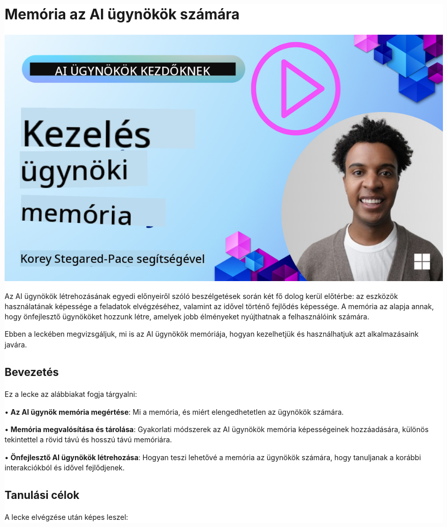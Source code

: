 
# Memória az AI ügynökök számára
[![Ügynök memória](../../../translated_images/lesson-13-thumbnail.959e3bc52d210c64a614a3bece6b170a2c472138dc0a14c7fbde07306ef95ae7.hu.png)](https://youtu.be/QrYbHesIxpw?si=qNYW6PL3fb3lTPMk)

Az AI ügynökök létrehozásának egyedi előnyeiről szóló beszélgetések során két fő dolog kerül előtérbe: az eszközök használatának képessége a feladatok elvégzéséhez, valamint az idővel történő fejlődés képessége. A memória az alapja annak, hogy önfejlesztő ügynököket hozzunk létre, amelyek jobb élményeket nyújthatnak a felhasználóink számára.

Ebben a leckében megvizsgáljuk, mi is az AI ügynökök memóriája, hogyan kezelhetjük és használhatjuk azt alkalmazásaink javára.

## Bevezetés

Ez a lecke az alábbiakat fogja tárgyalni:

• **Az AI ügynök memória megértése**: Mi a memória, és miért elengedhetetlen az ügynökök számára.

• **Memória megvalósítása és tárolása**: Gyakorlati módszerek az AI ügynökök memória képességeinek hozzáadására, különös tekintettel a rövid távú és hosszú távú memóriára.

• **Önfejlesztő AI ügynökök létrehozása**: Hogyan teszi lehetővé a memória az ügynökök számára, hogy tanuljanak a korábbi interakciókból és idővel fejlődjenek.

## Tanulási célok

A lecke elvégzése után képes leszel:
